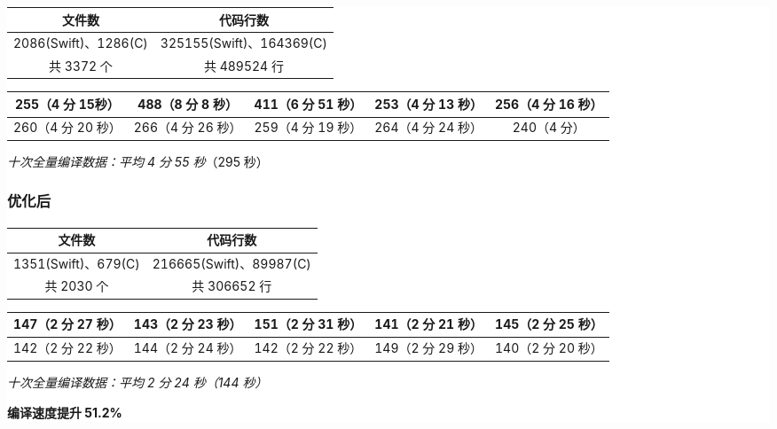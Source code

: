 | 文件数  | 代码行数  | 
| :---: | :---: |
| 2086(Swift)、1286(C) | 325155(Swift)、164369(C)  |
| 共 3372 个| 共 489524 行 |

| 255（4 分 15秒）| 488（8 分 8 秒） | 411（6 分 51 秒） | 253（4 分 13 秒） | 256（4 分 16 秒）|
| :---: | :---: | :---: | :---: | :---: |
|  260（4 分 20 秒） | 266（4 分 26 秒） |  259（4 分 19 秒） |  264（4 分 24 秒） | 240（4 分） | 

_十次全量编译数据：平均 4 分 55 秒_（295 秒）

### 优化后

| 文件数  | 代码行数  | 
| :---: | :---: |
| 1351(Swift)、679(C) | 216665(Swift)、89987(C)  |
| 共 2030 个| 共 306652 行 |

| 147（2 分 27 秒）| 143（2 分 23 秒） | 151（2 分 31 秒） |  141（2 分 21 秒） | 145（2 分 25 秒）|
| :---: | :---: | :---: | :---: | :---: |
|  142（2 分 22 秒） | 144（2 分 24 秒） |  142（2 分 22 秒） |  149（2 分 29 秒） | 140（2 分 20 秒） | 
_十次全量编译数据：平均 2 分 24 秒（144 秒）_


__编译速度提升 51.2%__